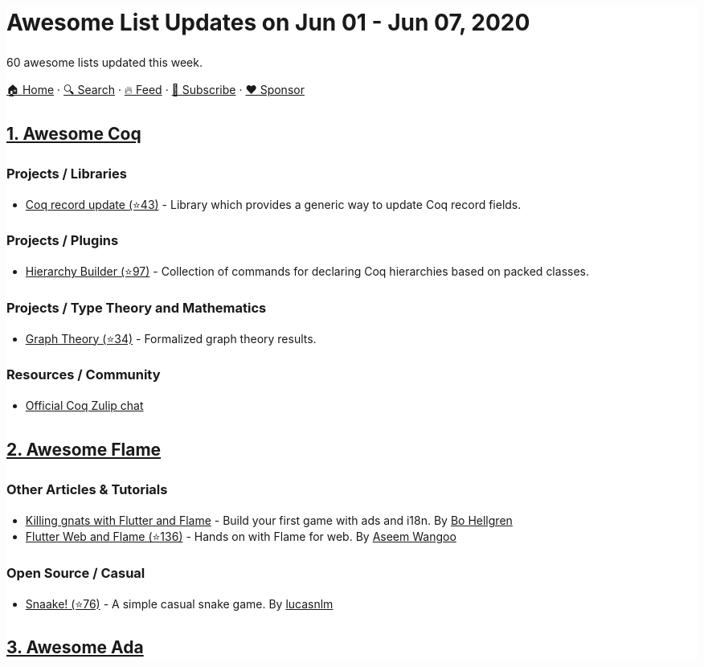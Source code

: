 # Awesome List Updates on Jun 01 - Jun 07, 2020

60 awesome lists updated this week.

[🏠 Home](/README.md) · [🔍 Search](https://www.trackawesomelist.com/search/) · [🔥 Feed](https://www.trackawesomelist.com/week/rss.xml) · [📮 Subscribe](https://trackawesomelist.us17.list-manage.com/subscribe?u=d2f0117aa829c83a63ec63c2f&id=36a103854c) · [❤️  Sponsor](https://github.com/sponsors/theowenyoung)



## [1. Awesome Coq](/content/coq-community/awesome-coq/week/README.md)

### Projects / Libraries

*   [Coq record update (⭐43)](https://github.com/tchajed/coq-record-update) - Library which provides a generic way to update Coq record fields.

### Projects / Plugins

*   [Hierarchy Builder (⭐97)](https://github.com/math-comp/hierarchy-builder) - Collection of commands for declaring Coq hierarchies based on packed classes.

### Projects / Type Theory and Mathematics

*   [Graph Theory (⭐34)](https://github.com/coq-community/graph-theory) - Formalized graph theory results.

### Resources / Community

*   [Official Coq Zulip chat](https://coq.zulipchat.com)

## [2. Awesome Flame](/content/flame-engine/awesome-flame/week/README.md)

### Other Articles & Tutorials

*   [Killing gnats with Flutter and Flame](https://medium.com/flutter-community/killing-gnats-with-flutter-and-flame-77fa9224ccaa) - Build your first game with ads and i18n. By [Bo Hellgren](https://medium.com/@bo.hellgren)
*   [Flutter Web and Flame (⭐136)](https://github.com/AseemWangoo/experiments_with_web) - Hands on with Flame for web. By [Aseem Wangoo](https://flatteredwithflutter.com/how-to-create-game-in-flutter-web-using-flame/)

### Open Source / Casual

*   [Snaake! (⭐76)](https://github.com/lucasnlm/snaake-flutter) - A simple casual snake game. By [lucasnlm](https://github.com/lucasnlm)

## [3. Awesome Ada](/content/ohenley/awesome-ada/week/README.md)
